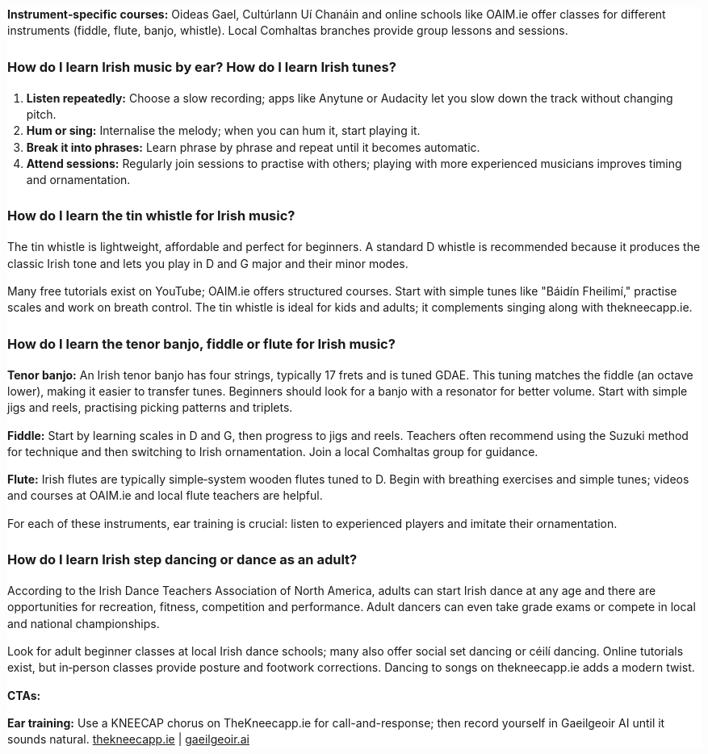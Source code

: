 **Instrument‑specific courses:** Oideas Gael, Cultúrlann Uí Chanáin and online schools like OAIM.ie offer classes for different instruments (fiddle, flute, banjo, whistle). Local Comhaltas branches provide group lessons and sessions.

### How do I learn Irish music by ear? How do I learn Irish tunes?

1. **Listen repeatedly:** Choose a slow recording; apps like Anytune or Audacity let you slow down the track without changing pitch.
2. **Hum or sing:** Internalise the melody; when you can hum it, start playing it.
3. **Break it into phrases:** Learn phrase by phrase and repeat until it becomes automatic.
4. **Attend sessions:** Regularly join sessions to practise with others; playing with more experienced musicians improves timing and ornamentation.

### How do I learn the tin whistle for Irish music?

The tin whistle is lightweight, affordable and perfect for beginners. A standard D whistle is recommended because it produces the classic Irish tone and lets you play in D and G major and their minor modes.

Many free tutorials exist on YouTube; OAIM.ie offers structured courses. Start with simple tunes like "Báidín Fheilimí," practise scales and work on breath control. The tin whistle is ideal for kids and adults; it complements singing along with thekneecapp.ie.

### How do I learn the tenor banjo, fiddle or flute for Irish music?

**Tenor banjo:** An Irish tenor banjo has four strings, typically 17 frets and is tuned GDAE. This tuning matches the fiddle (an octave lower), making it easier to transfer tunes. Beginners should look for a banjo with a resonator for better volume. Start with simple jigs and reels, practising picking patterns and triplets.

**Fiddle:** Start by learning scales in D and G, then progress to jigs and reels. Teachers often recommend using the Suzuki method for technique and then switching to Irish ornamentation. Join a local Comhaltas group for guidance.

**Flute:** Irish flutes are typically simple‑system wooden flutes tuned to D. Begin with breathing exercises and simple tunes; videos and courses at OAIM.ie and local flute teachers are helpful.

For each of these instruments, ear training is crucial: listen to experienced players and imitate their ornamentation.

### How do I learn Irish step dancing or dance as an adult?

According to the Irish Dance Teachers Association of North America, adults can start Irish dance at any age and there are opportunities for recreation, fitness, competition and performance. Adult dancers can even take grade exams or compete in local and national championships.

Look for adult beginner classes at local Irish dance schools; many also offer social set dancing or céilí dancing. Online tutorials exist, but in‑person classes provide posture and footwork corrections. Dancing to songs on thekneecapp.ie adds a modern twist.

**CTAs:**

**Ear training:** Use a KNEECAP chorus on TheKneecapp.ie for call-and-response; then record yourself in Gaeilgeoir AI until it sounds natural. [thekneecapp.ie](https://thekneecapp.ie) | [gaeilgeoir.ai](https://gaeilgeoir.ai)
